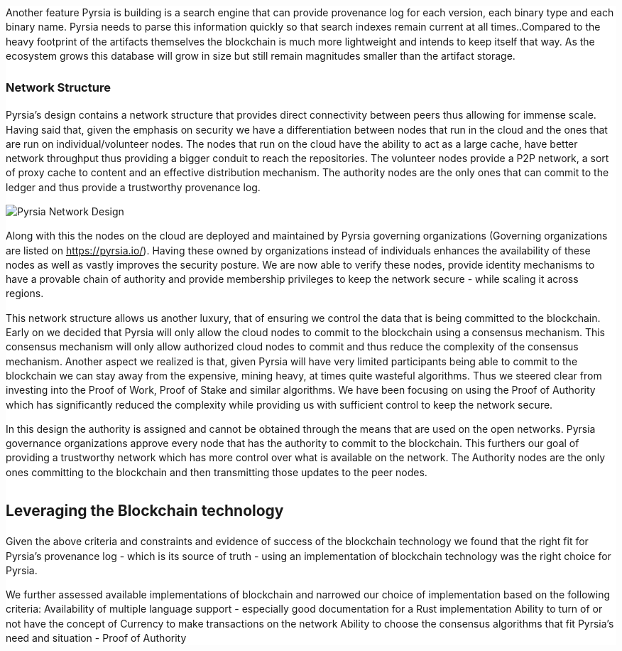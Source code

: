 Another feature Pyrsia is building is a search engine that can provide provenance log for each version, each binary type and each binary name. Pyrsia needs to parse this information quickly so that search indexes remain current at all times..Compared to the heavy footprint of the artifacts themselves the blockchain is much more lightweight and intends to keep itself that way. As the ecosystem grows this database will grow in size but still remain magnitudes smaller than the artifact storage.

### Network Structure

Pyrsia’s design contains a network structure that provides direct connectivity between peers thus allowing for immense scale. Having said that, given the emphasis on security we have a differentiation between nodes that run in the cloud and the ones that are run on individual/volunteer nodes. The nodes that run on the cloud have the ability to act as a large cache, have better network throughput thus providing a bigger conduit to reach the repositories. The volunteer nodes provide a P2P network, a sort of proxy cache to content and an effective distribution mechanism. The authority nodes are the only ones that can commit to the ledger and thus provide a trustworthy provenance log.

![Pyrsia Network Design](/img/blog/provenance_log_architecture.png "Pyrsia Network")

Along with this the nodes on the cloud are deployed and maintained by Pyrsia governing organizations (Governing organizations are listed on <https://pyrsia.io/>). Having these owned by organizations instead of individuals enhances the availability of these nodes as well as vastly improves the security posture. We are now able to verify these nodes, provide identity mechanisms to have a provable chain of authority and provide membership privileges to keep the network secure - while scaling it across regions.

This network structure allows us another luxury, that of ensuring we control the data that is being committed to the blockchain. Early on we decided that Pyrsia will only allow the cloud nodes to commit to the blockchain using a consensus mechanism. This consensus mechanism will only allow authorized cloud nodes to commit and thus reduce the complexity of the consensus mechanism. Another aspect we realized is that, given Pyrsia will have very limited participants being able to commit to the blockchain we can stay away from the expensive, mining heavy, at times quite wasteful algorithms. Thus we steered clear from investing into the Proof of Work, Proof of Stake and similar algorithms. We have been focusing on using the Proof of Authority which has significantly reduced the complexity while providing us with sufficient control to keep the network secure.

In this design the authority is assigned and cannot be obtained through the means that are used on the open networks. Pyrsia governance organizations approve every node that has the authority to commit to the blockchain. This furthers our goal of providing a trustworthy network which has more control over what is available on the network. The Authority nodes are the only ones committing to the blockchain and then transmitting those updates to the peer nodes.

## Leveraging the Blockchain technology

Given the above criteria and constraints and evidence of success of the blockchain technology we found that the right fit for Pyrsia’s provenance log - which is its source of truth - using an implementation of blockchain technology was the right choice for Pyrsia.

We further assessed available implementations of blockchain and narrowed our choice of implementation based on the following criteria:
Availability of multiple language support - especially good documentation for a Rust implementation
Ability to turn of or not have the concept of Currency to make transactions on the network
Ability to choose the consensus algorithms that fit Pyrsia’s need and situation - Proof of Authority
